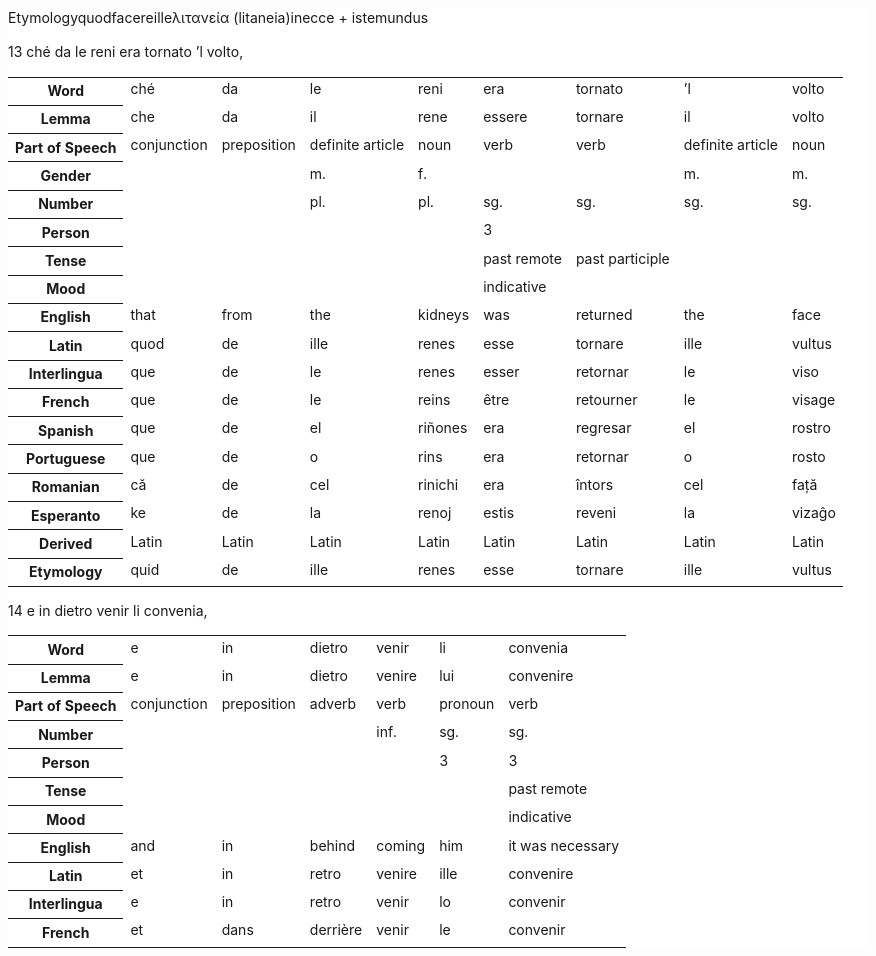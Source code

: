 <tr><th>Etymology</th><td>quod</td><td>facere</td><td>ille</td><td>λιτανεία (litaneia)</td><td>in</td><td>ecce + iste</td><td>mundus</td></tr>
</table>

13 ché da le reni era tornato ’l volto,

<table>
<tr><th>Word</th><td>ché</td><td>da</td><td>le</td><td>reni</td><td>era</td><td>tornato</td><td>’l</td><td>volto</td></tr>
<tr><th>Lemma</th><td>che</td><td>da</td><td>il</td><td>rene</td><td>essere</td><td>tornare</td><td>il</td><td>volto</td></tr>
<tr><th>Part of Speech</th><td>conjunction</td><td>preposition</td><td>definite article</td><td>noun</td><td>verb</td><td>verb</td><td>definite article</td><td>noun</td></tr>
<tr><th>Gender</th><td></td><td></td><td>m.</td><td>f.</td><td></td><td></td><td>m.</td><td>m.</td></tr>
<tr><th>Number</th><td></td><td></td><td>pl.</td><td>pl.</td><td>sg.</td><td>sg.</td><td>sg.</td><td>sg.</td></tr>
<tr><th>Person</th><td></td><td></td><td></td><td></td><td>3</td><td></td><td></td><td></td></tr>
<tr><th>Tense</th><td></td><td></td><td></td><td></td><td>past remote</td><td>past participle</td><td></td><td></td></tr>
<tr><th>Mood</th><td></td><td></td><td></td><td></td><td>indicative</td><td></td><td></td><td></td></tr>
<tr><th>English</th><td>that</td><td>from</td><td>the</td><td>kidneys</td><td>was</td><td>returned</td><td>the</td><td>face</td></tr>
<tr><th>Latin</th><td>quod</td><td>de</td><td>ille</td><td>renes</td><td>esse</td><td>tornare</td><td>ille</td><td>vultus</td></tr>
<tr><th>Interlingua</th><td>que</td><td>de</td><td>le</td><td>renes</td><td>esser</td><td>retornar</td><td>le</td><td>viso</td></tr>
<tr><th>French</th><td>que</td><td>de</td><td>le</td><td>reins</td><td>être</td><td>retourner</td><td>le</td><td>visage</td></tr>
<tr><th>Spanish</th><td>que</td><td>de</td><td>el</td><td>riñones</td><td>era</td><td>regresar</td><td>el</td><td>rostro</td></tr>
<tr><th>Portuguese</th><td>que</td><td>de</td><td>o</td><td>rins</td><td>era</td><td>retornar</td><td>o</td><td>rosto</td></tr>
<tr><th>Romanian</th><td>că</td><td>de</td><td>cel</td><td>rinichi</td><td>era</td><td>întors</td><td>cel</td><td>față</td></tr>
<tr><th>Esperanto</th><td>ke</td><td>de</td><td>la</td><td>renoj</td><td>estis</td><td>reveni</td><td>la</td><td>vizaĝo</td></tr>
<tr><th>Derived</th><td>Latin</td><td>Latin</td><td>Latin</td><td>Latin</td><td>Latin</td><td>Latin</td><td>Latin</td><td>Latin</td></tr>
<tr><th>Etymology</th><td>quid</td><td>de</td><td>ille</td><td>renes</td><td>esse</td><td>tornare</td><td>ille</td><td>vultus</td></tr>
</table>

14 e in dietro venir li convenia,

<table>
<tr><th>Word</th><td>e</td><td>in</td><td>dietro</td><td>venir</td><td>li</td><td>convenia</td></tr>
<tr><th>Lemma</th><td>e</td><td>in</td><td>dietro</td><td>venire</td><td>lui</td><td>convenire</td></tr>
<tr><th>Part of Speech</th><td>conjunction</td><td>preposition</td><td>adverb</td><td>verb</td><td>pronoun</td><td>verb</td></tr>
<tr><th>Number</th><td></td><td></td><td></td><td>inf.</td><td>sg.</td><td>sg.</td></tr>
<tr><th>Person</th><td></td><td></td><td></td><td></td><td>3</td><td>3</td></tr>
<tr><th>Tense</th><td></td><td></td><td></td><td></td><td></td><td>past remote</td></tr>
<tr><th>Mood</th><td></td><td></td><td></td><td></td><td></td><td>indicative</td></tr>
<tr><th>English</th><td>and</td><td>in</td><td>behind</td><td>coming</td><td>him</td><td>it was necessary</td></tr>
<tr><th>Latin</th><td>et</td><td>in</td><td>retro</td><td>venire</td><td>ille</td><td>convenire</td></tr>
<tr><th>Interlingua</th><td>e</td><td>in</td><td>retro</td><td>venir</td><td>lo</td><td>convenir</td></tr>
<tr><th>French</th><td>et</td><td>dans</td><td>derrière</td><td>venir</td><td>le</td><td>convenir</td></tr>